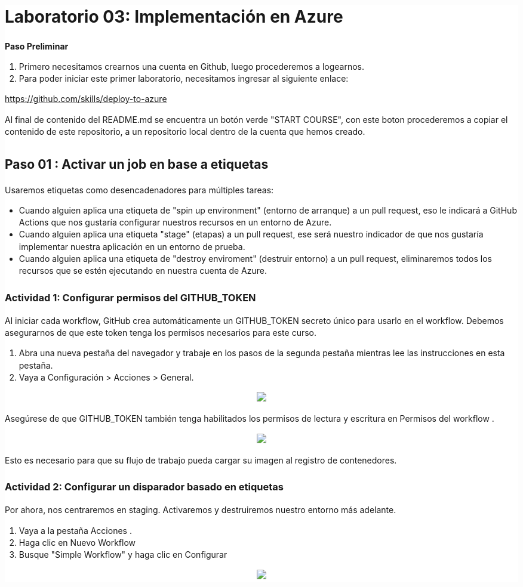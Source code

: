 # Laboratorio 03: Implementación en Azure

__Paso Preliminar__

1. Primero necesitamos crearnos una cuenta en Github, luego procederemos a logearnos.
2. Para poder iniciar este primer laboratorio, necesitamos ingresar al siguiente enlace:

https://github.com/skills/deploy-to-azure

Al final de contenido del README.md se encuentra un botón verde "START COURSE", con este boton procederemos a copiar el contenido de este repositorio, a un repositorio local dentro de la cuenta que hemos creado.

## Paso 01 : Activar un job en base a etiquetas 

Usaremos etiquetas como desencadenadores para múltiples tareas:

- Cuando alguien aplica una etiqueta de "spin up environment" (entorno de arranque) a un pull request, eso le indicará a GitHub Actions que nos gustaría configurar nuestros recursos en un entorno de Azure.
- Cuando alguien aplica una etiqueta "stage" (etapas) a un pull request, ese será nuestro indicador de que nos gustaría implementar nuestra aplicación en un entorno de prueba.
- Cuando alguien aplica una etiqueta de "destroy enviroment" (destruir entorno) a un pull request, eliminaremos todos los recursos que se estén ejecutando en nuestra cuenta de Azure.

### Actividad 1: Configurar permisos del GITHUB_TOKEN

Al iniciar cada workflow, GitHub crea automáticamente un GITHUB_TOKEN secreto único para usarlo en el workflow. Debemos asegurarnos de que este token tenga los permisos necesarios para este curso.

1. Abra una nueva pestaña del navegador y trabaje en los pasos de la segunda pestaña mientras lee las instrucciones en esta pestaña.
2. Vaya a Configuración > Acciones > General. 

<p align="center">
<img src="img/lab03_img01.png" width="500">
</p>


Asegúrese de que GITHUB_TOKEN también tenga habilitados los permisos de lectura y escritura en Permisos del workflow . 
<p align="center">
<img src="img/lab03_img02.png" width="500">
</p>


Esto es necesario para que su flujo de trabajo pueda cargar su imagen al registro de contenedores.

### Actividad 2: Configurar un disparador basado en etiquetas

Por ahora, nos centraremos en staging. Activaremos y destruiremos nuestro entorno más adelante.

1. Vaya a la pestaña Acciones .
2. Haga clic en Nuevo Workflow
3. Busque "Simple Workflow" y haga clic en Configurar
<p align="center">
<img src="img/lab03_img03.png" width="500">
</p>
